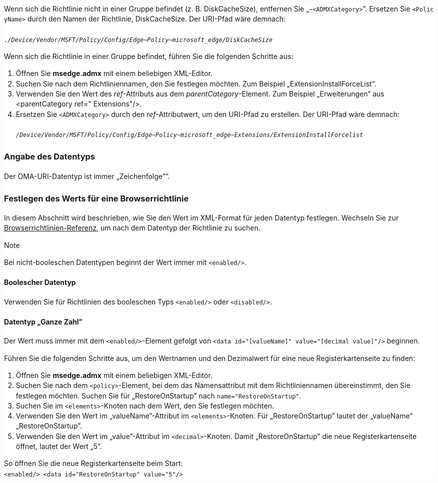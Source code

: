 Wenn sich die Richtlinie nicht in einer Gruppe befindet (z. B. DiskCacheSize), entfernen Sie „`~<ADMXCategory>`”. Ersetzen Sie `<PolicyName>` durch den Namen der Richtlinie, DiskCacheSize. Der URI-Pfad wäre demnach:<br/><br/>
*`./Device/Vendor/MSFT/Policy/Config/Edge~Policy~microsoft_edge/DiskCacheSize`*

Wenn sich die Richtlinie in einer Gruppe befindet, führen Sie die folgenden Schritte aus:

1. Öffnen Sie **msedge.admx** mit einem beliebigen XML-Editor.
2. Suchen Sie nach dem Richtliniennamen, den Sie festlegen möchten. Zum Beispiel „ExtensionInstallForceList”.
3. Verwenden Sie den Wert des *ref*-Attributs aus dem *parentCategory*-Element. Zum Beispiel „Erweiterungen“ aus \<parentCategory ref=" Extensions"/>.
4. Ersetzen Sie `<ADMXCategory>` durch den *ref*-Attributwert, um den URI-Pfad zu erstellen. Der URI-Pfad wäre demnach:<br/><br/>
*`/Device/Vendor/MSFT/Policy/Config/Edge~Policy~microsoft_edge~Extensions/ExtensionInstallForcelist`*

### <a name="specify-the-data-type"></a>Angabe des Datentyps

Der OMA-URI-Datentyp ist immer „Zeichenfolge””.

### <a name="set-the-value-for-a-browser-policy"></a>Festlegen des Werts für eine Browserrichtlinie

In diesem Abschnitt wird beschrieben, wie Sie den Wert im XML-Format für jeden Datentyp festlegen. Wechseln Sie zur [Browserrichtlinien-Referenz](./microsoft-edge-policies.md), um nach dem Datentyp der Richtlinie zu suchen.

> [!NOTE]
> Bei nicht-booleschen Datentypen beginnt der Wert immer mit `<enabled/>`.

#### <a name="boolean-data-type"></a>Boolescher Datentyp

Verwenden Sie für Richtlinien des booleschen Typs `<enabled/>` oder `<disabled/>`.

#### <a name="integer-data-type"></a>Datentyp „Ganze Zahl”

Der Wert muss immer mit dem `<enabled/>`-Element gefolgt von `<data id="[valueName]" value="[decimal value]"/>` beginnen.

Führen Sie die folgenden Schritte aus, um den Wertnamen und den Dezimalwert für eine neue Registerkartenseite zu finden:

1. Öffnen Sie **msedge.admx** mit einem beliebigen XML-Editor.
2. Suchen Sie nach dem `<policy>`-Element, bei dem das Namensattribut mit dem Richtliniennamen übereinstimmt, den Sie festlegen möchten. Suchen Sie für „RestoreOnStartup” nach `name="RestoreOnStartup"`.
3. Suchen Sie im `<elements>`-Knoten nach dem Wert, den Sie festlegen möchten.
4. Verwenden Sie den Wert im „valueName”-Attribut im `<elements>`-Knoten. Für „RestoreOnStartup” lautet der „valueName” „RestoreOnStartup”.
5. Verwenden Sie den Wert im „value”-Attribut im `<decimal>`-Knoten. Damit „RestoreOnStartup” die neue Registerkartenseite öffnet, lautet der Wert „5”.

So öffnen Sie die neue Registerkartenseite beim Start:<br>
`<enabled/> <data id="RestoreOnStartup" value="5"/>`
